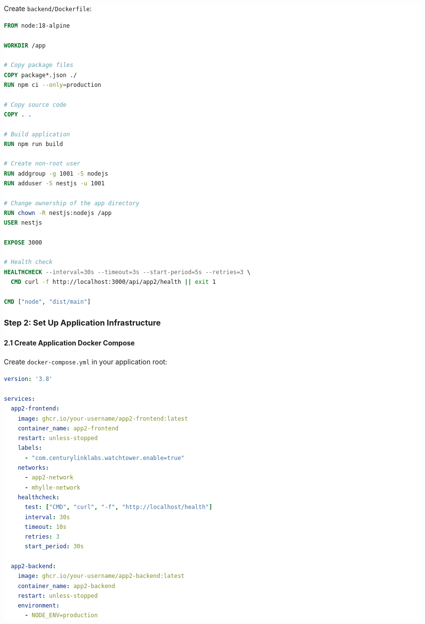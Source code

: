 Create `backend/Dockerfile`:
```dockerfile
FROM node:18-alpine

WORKDIR /app

# Copy package files
COPY package*.json ./
RUN npm ci --only=production

# Copy source code
COPY . .

# Build application
RUN npm run build

# Create non-root user
RUN addgroup -g 1001 -S nodejs
RUN adduser -S nestjs -u 1001

# Change ownership of the app directory
RUN chown -R nestjs:nodejs /app
USER nestjs

EXPOSE 3000

# Health check
HEALTHCHECK --interval=30s --timeout=3s --start-period=5s --retries=3 \
  CMD curl -f http://localhost:3000/api/app2/health || exit 1

CMD ["node", "dist/main"]
```

### Step 2: Set Up Application Infrastructure

#### 2.1 Create Application Docker Compose

Create `docker-compose.yml` in your application root:
```yaml
version: '3.8'

services:
  app2-frontend:
    image: ghcr.io/your-username/app2-frontend:latest
    container_name: app2-frontend
    restart: unless-stopped
    labels:
      - "com.centurylinklabs.watchtower.enable=true"
    networks:
      - app2-network
      - mhylle-network
    healthcheck:
      test: ["CMD", "curl", "-f", "http://localhost/health"]
      interval: 30s
      timeout: 10s
      retries: 3
      start_period: 30s

  app2-backend:
    image: ghcr.io/your-username/app2-backend:latest
    container_name: app2-backend
    restart: unless-stopped
    environment:
      - NODE_ENV=production
```